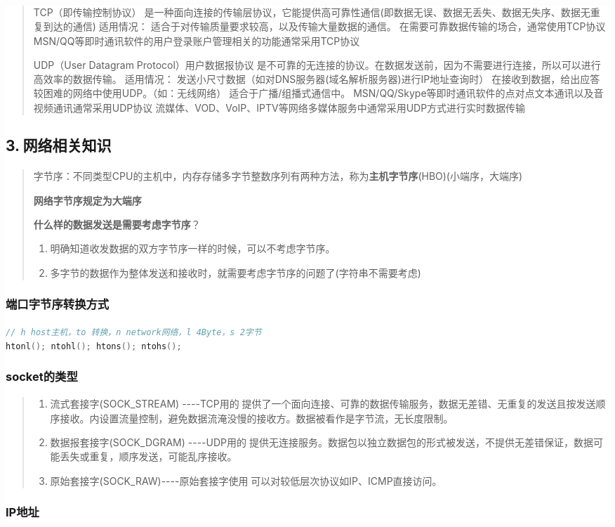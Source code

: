 > TCP（即传输控制协议）
> 是一种面向连接的传输层协议，它能提供高可靠性通信(即数据无误、数据无丢失、数据无失序、数据无重复到达的通信)
> 适用情况：
> 适合于对传输质量要求较高，以及传输大量数据的通信。
> 在需要可靠数据传输的场合，通常使用TCP协议
> MSN/QQ等即时通讯软件的用户登录账户管理相关的功能通常采用TCP协议
>
> 
>
> UDP（User Datagram Protocol）用户数据报协议
> 是不可靠的无连接的协议。在数据发送前，因为不需要进行连接，所以可以进行高效率的数据传输。
> 适用情况：
> 发送小尺寸数据（如对DNS服务器(域名解析服务器)进行IP地址查询时）
> 在接收到数据，给出应答较困难的网络中使用UDP。（如：无线网络）
> 适合于广播/组播式通信中。
> MSN/QQ/Skype等即时通讯软件的点对点文本通讯以及音视频通讯通常采用UDP协议
> 流媒体、VOD、VoIP、IPTV等网络多媒体服务中通常采用UDP方式进行实时数据传输

## 3. 网络相关知识

> 字节序：不同类型CPU的主机中，内存存储多字节整数序列有两种方法，称为**主机字节序**(HBO)(小端序，大端序)
>
> **网络字节序规定为大端序**
>
> 
>
> **什么样的数据发送是需要考虑字节序**？
>
> 1. 明确知道收发数据的双方字节序一样的时候，可以不考虑字节序。
>
> 2. 多字节的数据作为整体发送和接收时，就需要考虑字节序的问题了(字符串不需要考虑)

### 端口字节序转换方式

```c
// h host主机，to 转换，n network网络，l 4Byte，s 2字节
htonl(); ntohl(); htons(); ntohs();
```

### socket的类型

> 1. 流式套接字(SOCK_STREAM) ----TCP用的
>     提供了一个面向连接、可靠的数据传输服务，数据无差错、无重复的发送且按发送顺序接收。内设置流量控制，避免数据流淹没慢的接收方。数据被看作是字节流，无长度限制。
>
> 2. 数据报套接字(SOCK_DGRAM) ----UDP用的
>     提供无连接服务。数据包以独立数据包的形式被发送，不提供无差错保证，数据可能丢失或重复，顺序发送，可能乱序接收。
>
> 3. 原始套接字(SOCK_RAW)----原始套接字使用
>     可以对较低层次协议如IP、ICMP直接访问。

### IP地址
